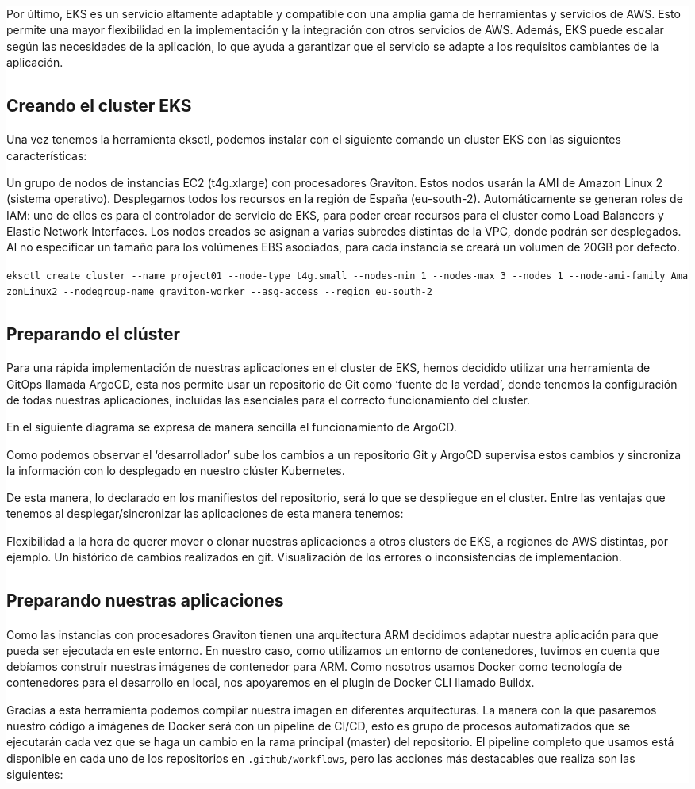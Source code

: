 Por último, EKS es un servicio altamente adaptable y compatible con una amplia gama de herramientas y servicios de AWS. Esto permite una mayor flexibilidad en la implementación y la integración con otros servicios de AWS. Además, EKS puede escalar según las necesidades de la aplicación, lo que ayuda a garantizar que el servicio se adapte a los requisitos cambiantes de la aplicación.


## Creando el cluster EKS
Una vez tenemos la herramienta eksctl, podemos instalar con el siguiente comando un cluster EKS con las siguientes características:

Un grupo de nodos de instancias EC2 (t4g.xlarge) con procesadores Graviton.
Estos nodos usarán la AMI de Amazon Linux 2 (sistema operativo).
Desplegamos todos los recursos en la región de España (eu-south-2).
Automáticamente se generan roles de IAM: uno de ellos es para el controlador de servicio de EKS, para poder crear recursos para el cluster como Load Balancers y Elastic Network Interfaces.
Los nodos creados se asignan a varias subredes distintas de la VPC, donde podrán ser desplegados.
Al no especificar un tamaño para los volúmenes EBS asociados, para cada instancia se creará un volumen de 20GB por defecto.

~~~
eksctl create cluster --name project01 --node-type t4g.small --nodes-min 1 --nodes-max 3 --nodes 1 --node-ami-family AmazonLinux2 --nodegroup-name graviton-worker --asg-access --region eu-south-2 
~~~

## Preparando el clúster
Para una rápida implementación de nuestras aplicaciones en el cluster de EKS, hemos decidido utilizar una herramienta de GitOps llamada ArgoCD, esta nos permite usar un repositorio de Git como ‘fuente de la verdad’, donde tenemos la configuración de todas nuestras aplicaciones, incluidas las esenciales para el correcto funcionamiento del cluster.

En el siguiente diagrama se expresa de manera sencilla el funcionamiento de ArgoCD.


Como podemos observar el ‘desarrollador’ sube los cambios a un repositorio Git y ArgoCD supervisa estos cambios y sincroniza la información con lo desplegado en nuestro clúster Kubernetes.

De esta manera, lo declarado en los manifiestos del repositorio, será lo que se despliegue en el cluster. Entre las ventajas que tenemos al desplegar/sincronizar las aplicaciones de esta manera tenemos:

Flexibilidad a la hora de querer mover o clonar nuestras aplicaciones a otros clusters de EKS, a regiones de AWS distintas, por ejemplo.
Un histórico de cambios realizados en git.
Visualización de los errores o inconsistencias de implementación.
## Preparando nuestras aplicaciones
Como las instancias con procesadores Graviton tienen una arquitectura ARM decidimos adaptar nuestra aplicación para que pueda ser ejecutada en este entorno. En nuestro caso, como utilizamos un entorno de contenedores, tuvimos en cuenta que debíamos construir nuestras imágenes de contenedor para ARM. Como nosotros usamos Docker como tecnología de contenedores para el desarrollo en local, nos apoyaremos en el plugin de Docker CLI llamado Buildx.

Gracias a esta herramienta podemos compilar nuestra imagen en diferentes arquitecturas.
La manera con la que pasaremos nuestro código a imágenes de Docker será con un pipeline de CI/CD, esto es grupo de procesos automatizados que se ejecutarán cada vez que se haga un cambio en la rama principal (master) del repositorio. El pipeline completo que usamos está disponible en cada uno de los repositorios en `.github/workflows`, pero las acciones más destacables que realiza son las siguientes:
